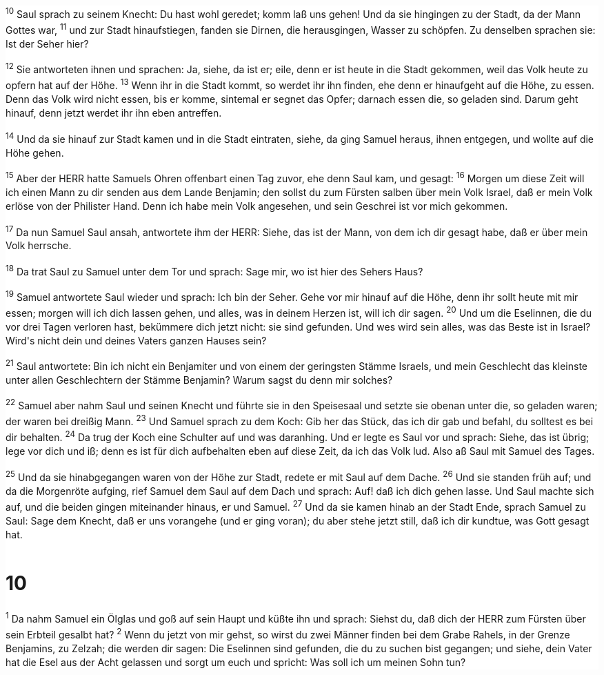 <sup>10</sup> Saul sprach zu seinem Knecht: Du hast wohl geredet; komm laß uns gehen! Und da sie hingingen zu der Stadt, da der Mann Gottes war, <sup>11</sup> und zur Stadt hinaufstiegen, fanden sie Dirnen, die herausgingen, Wasser zu schöpfen. Zu denselben sprachen sie: Ist der Seher hier? 

<sup>12</sup> Sie antworteten ihnen und sprachen: Ja, siehe, da ist er; eile, denn er ist heute in die Stadt gekommen, weil das Volk heute zu opfern hat auf der Höhe. <sup>13</sup> Wenn ihr in die Stadt kommt, so werdet ihr ihn finden, ehe denn er hinaufgeht auf die Höhe, zu essen. Denn das Volk wird nicht essen, bis er komme, sintemal er segnet das Opfer; darnach essen die, so geladen sind. Darum geht hinauf, denn jetzt werdet ihr ihn eben antreffen. 

<sup>14</sup> Und da sie hinauf zur Stadt kamen und in die Stadt eintraten, siehe, da ging Samuel heraus, ihnen entgegen, und wollte auf die Höhe gehen. 

<sup>15</sup> Aber der HERR hatte Samuels Ohren offenbart einen Tag zuvor, ehe denn Saul kam, und gesagt: <sup>16</sup> Morgen um diese Zeit will ich einen Mann zu dir senden aus dem Lande Benjamin; den sollst du zum Fürsten salben über mein Volk Israel, daß er mein Volk erlöse von der Philister Hand. Denn ich habe mein Volk angesehen, und sein Geschrei ist vor mich gekommen. 

<sup>17</sup> Da nun Samuel Saul ansah, antwortete ihm der HERR: Siehe, das ist der Mann, von dem ich dir gesagt habe, daß er über mein Volk herrsche. 

<sup>18</sup> Da trat Saul zu Samuel unter dem Tor und sprach: Sage mir, wo ist hier des Sehers Haus? 

<sup>19</sup> Samuel antwortete Saul wieder und sprach: Ich bin der Seher. Gehe vor mir hinauf auf die Höhe, denn ihr sollt heute mit mir essen; morgen will ich dich lassen gehen, und alles, was in deinem Herzen ist, will ich dir sagen. <sup>20</sup> Und um die Eselinnen, die du vor drei Tagen verloren hast, bekümmere dich jetzt nicht: sie sind gefunden. Und wes wird sein alles, was das Beste ist in Israel? Wird's nicht dein und deines Vaters ganzen Hauses sein? 

<sup>21</sup> Saul antwortete: Bin ich nicht ein Benjamiter und von einem der geringsten Stämme Israels, und mein Geschlecht das kleinste unter allen Geschlechtern der Stämme Benjamin? Warum sagst du denn mir solches? 

<sup>22</sup> Samuel aber nahm Saul und seinen Knecht und führte sie in den Speisesaal und setzte sie obenan unter die, so geladen waren; der waren bei dreißig Mann. <sup>23</sup> Und Samuel sprach zu dem Koch: Gib her das Stück, das ich dir gab und befahl, du solltest es bei dir behalten. <sup>24</sup> Da trug der Koch eine Schulter auf und was daranhing. Und er legte es Saul vor und sprach: Siehe, das ist übrig; lege vor dich und iß; denn es ist für dich aufbehalten eben auf diese Zeit, da ich das Volk lud. Also aß Saul mit Samuel des Tages. 

<sup>25</sup> Und da sie hinabgegangen waren von der Höhe zur Stadt, redete er mit Saul auf dem Dache. <sup>26</sup> Und sie standen früh auf; und da die Morgenröte aufging, rief Samuel dem Saul auf dem Dach und sprach: Auf! daß ich dich gehen lasse. Und Saul machte sich auf, und die beiden gingen miteinander hinaus, er und Samuel. <sup>27</sup> Und da sie kamen hinab an der Stadt Ende, sprach Samuel zu Saul: Sage dem Knecht, daß er uns vorangehe (und er ging voran); du aber stehe jetzt still, daß ich dir kundtue, was Gott gesagt hat. 

# 10 
<sup>1</sup> Da nahm Samuel ein Ölglas und goß auf sein Haupt und küßte ihn und sprach: Siehst du, daß dich der HERR zum Fürsten über sein Erbteil gesalbt hat? <sup>2</sup> Wenn du jetzt von mir gehst, so wirst du zwei Männer finden bei dem Grabe Rahels, in der Grenze Benjamins, zu Zelzah; die werden dir sagen: Die Eselinnen sind gefunden, die du zu suchen bist gegangen; und siehe, dein Vater hat die Esel aus der Acht gelassen und sorgt um euch und spricht: Was soll ich um meinen Sohn tun? 
